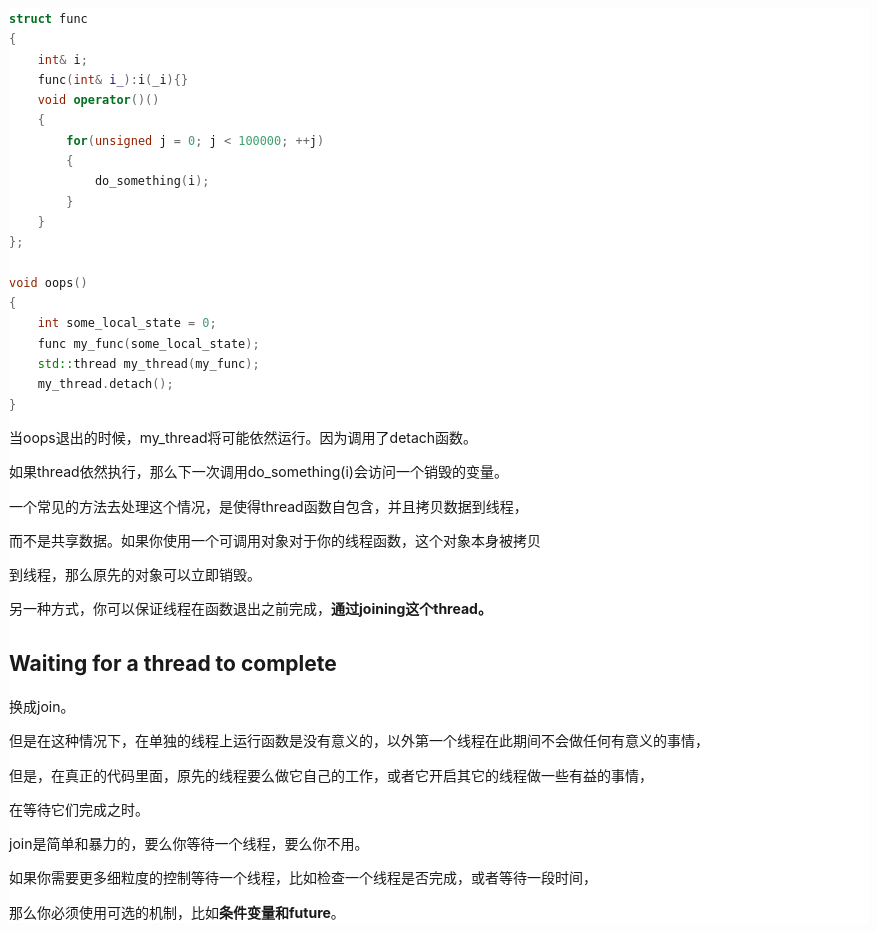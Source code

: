```c++
struct func
{
	int& i;
	func(int& i_):i(_i){}
	void operator()()
	{
		for(unsigned j = 0; j < 100000; ++j)
		{
			do_something(i);
		}
	}
};

void oops()
{
	int some_local_state = 0;
	func my_func(some_local_state);
	std::thread my_thread(my_func);
	my_thread.detach();
}
```



当oops退出的时候，my_thread将可能依然运行。因为调用了detach函数。

如果thread依然执行，那么下一次调用do_something(i)会访问一个销毁的变量。



一个常见的方法去处理这个情况，是使得thread函数自包含，并且拷贝数据到线程，

而不是共享数据。如果你使用一个可调用对象对于你的线程函数，这个对象本身被拷贝

到线程，那么原先的对象可以立即销毁。



另一种方式，你可以保证线程在函数退出之前完成，**通过joining这个thread。**



## Waiting for a thread to complete

换成join。



但是在这种情况下，在单独的线程上运行函数是没有意义的，以外第一个线程在此期间不会做任何有意义的事情，

但是，在真正的代码里面，原先的线程要么做它自己的工作，或者它开启其它的线程做一些有益的事情，

在等待它们完成之时。



join是简单和暴力的，要么你等待一个线程，要么你不用。

如果你需要更多细粒度的控制等待一个线程，比如检查一个线程是否完成，或者等待一段时间，

那么你必须使用可选的机制，比如**条件变量和future**。
